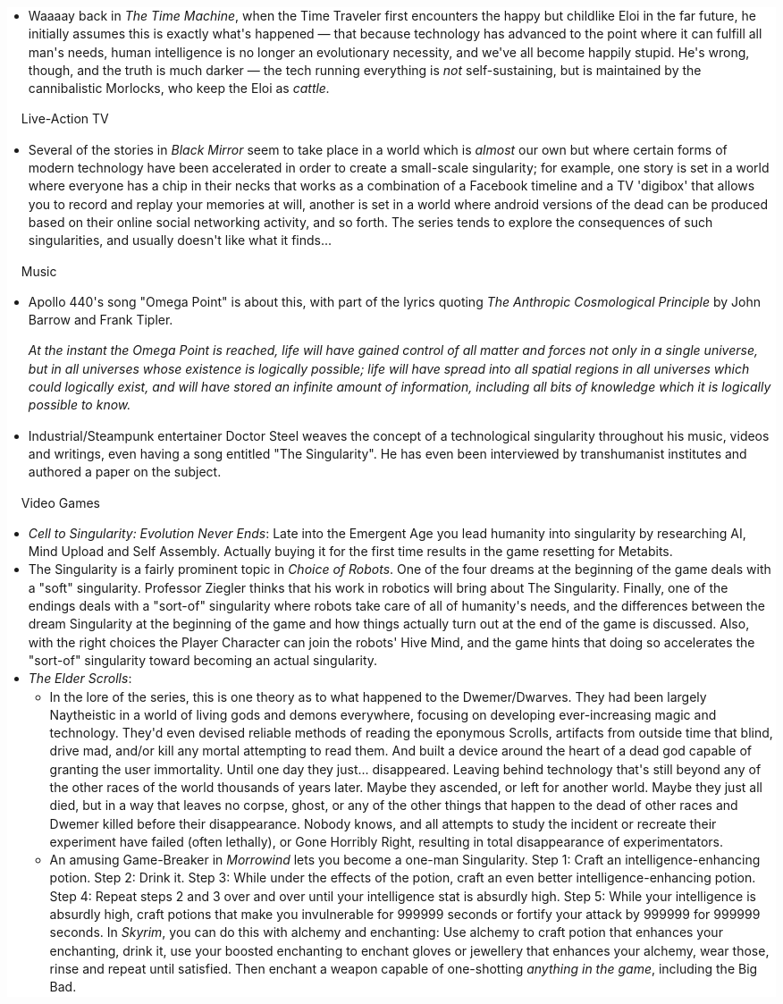 -   Waaaay back in _The Time Machine_, when the Time Traveler first encounters the happy but childlike Eloi in the far future, he initially assumes this is exactly what's happened — that because technology has advanced to the point where it can fulfill all man's needs, human intelligence is no longer an evolutionary necessity, and we've all become happily stupid. He's wrong, though, and the truth is much darker — the tech running everything is _not_ self-sustaining, but is maintained by the cannibalistic Morlocks, who keep the Eloi as _cattle._

    Live-Action TV 

-   Several of the stories in _Black Mirror_ seem to take place in a world which is _almost_ our own but where certain forms of modern technology have been accelerated in order to create a small-scale singularity; for example, one story is set in a world where everyone has a chip in their necks that works as a combination of a Facebook timeline and a TV 'digibox' that allows you to record and replay your memories at will, another is set in a world where android versions of the dead can be produced based on their online social networking activity, and so forth. The series tends to explore the consequences of such singularities, and usually doesn't like what it finds...

    Music 

-   Apollo 440's song "Omega Point" is about this, with part of the lyrics quoting _The Anthropic Cosmological Principle_ by John Barrow and Frank Tipler.
    
    _At the instant the Omega Point is reached, life will have gained control of all matter and forces not only in a single universe, but in all universes whose existence is logically possible; life will have spread into all spatial regions in all universes which could logically exist, and will have stored an infinite amount of information, including all bits of knowledge which it is logically possible to know._
    
-   Industrial/Steampunk entertainer Doctor Steel weaves the concept of a technological singularity throughout his music, videos and writings, even having a song entitled "The Singularity". He has even been interviewed by transhumanist institutes and authored a paper on the subject.

    Video Games 

-   _Cell to Singularity: Evolution Never Ends_: Late into the Emergent Age you lead humanity into singularity by researching AI, Mind Upload and Self Assembly. Actually buying it for the first time results in the game resetting for Metabits.
-   The Singularity is a fairly prominent topic in _Choice of Robots_. One of the four dreams at the beginning of the game deals with a "soft" singularity. Professor Ziegler thinks that his work in robotics will bring about The Singularity. Finally, one of the endings deals with a "sort-of" singularity where robots take care of all of humanity's needs, and the differences between the dream Singularity at the beginning of the game and how things actually turn out at the end of the game is discussed. Also, with the right choices the Player Character can join the robots' Hive Mind, and the game hints that doing so accelerates the "sort-of" singularity toward becoming an actual singularity.
-   _The Elder Scrolls_:
    -   In the lore of the series, this is one theory as to what happened to the Dwemer/Dwarves. They had been largely Naytheistic in a world of living gods and demons everywhere, focusing on developing ever-increasing magic and technology. They'd even devised reliable methods of reading the eponymous Scrolls, artifacts from outside time that blind, drive mad, and/or kill any mortal attempting to read them. And built a device around the heart of a dead god capable of granting the user immortality. Until one day they just... disappeared. Leaving behind technology that's still beyond any of the other races of the world thousands of years later. Maybe they ascended, or left for another world. Maybe they just all died, but in a way that leaves no corpse, ghost, or any of the other things that happen to the dead of other races and Dwemer killed before their disappearance. Nobody knows, and all attempts to study the incident or recreate their experiment have failed (often lethally), or Gone Horribly Right, resulting in total disappearance of experimentators.
    -   An amusing Game-Breaker in _Morrowind_ lets you become a one-man Singularity. Step 1: Craft an intelligence-enhancing potion. Step 2: Drink it. Step 3: While under the effects of the potion, craft an even better intelligence-enhancing potion. Step 4: Repeat steps 2 and 3 over and over until your intelligence stat is absurdly high. Step 5: While your intelligence is absurdly high, craft potions that make you invulnerable for 999999 seconds or fortify your attack by 999999 for 999999 seconds. In _Skyrim_, you can do this with alchemy and enchanting: Use alchemy to craft potion that enhances your enchanting, drink it, use your boosted enchanting to enchant gloves or jewellery that enhances your alchemy, wear those, rinse and repeat until satisfied. Then enchant a weapon capable of one-shotting _anything in the game_, including the Big Bad.